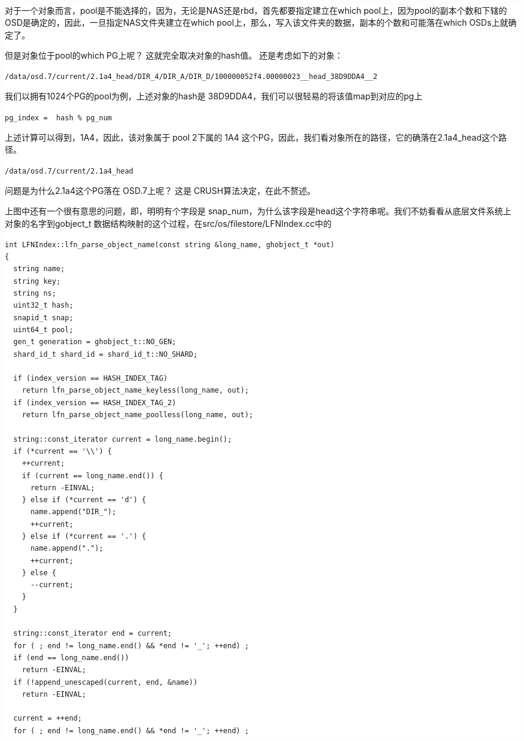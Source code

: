 
对于一个对象而言，pool是不能选择的，因为，无论是NAS还是rbd，首先都要指定建立在which pool上，因为pool的副本个数和下辖的OSD是确定的，因此，一旦指定NAS文件夹建立在which pool上，那么，写入该文件夹的数据，副本的个数和可能落在which OSDs上就确定了。

但是对象位于pool的which PG上呢？ 这就完全取决对象的hash值。 还是考虑如下的对象：

```
/data/osd.7/current/2.1a4_head/DIR_4/DIR_A/DIR_D/100000052f4.00000023__head_38D9DDA4__2
```


我们以拥有1024个PG的pool为例，上述对象的hash是 38D9DDA4，我们可以很轻易的将该值map到对应的pg上

```
pg_index =  hash % pg_num
```
上述计算可以得到，1A4，因此，该对象属于 pool 2下属的 1A4 这个PG，因此，我们看对象所在的路径，它的确落在2.1a4_head这个路径。

```
/data/osd.7/current/2.1a4_head
```

问题是为什么2.1a4这个PG落在 OSD.7上呢？ 这是 CRUSH算法决定，在此不赘述。


上图中还有一个很有意思的问题，即，明明有个字段是 snap_num，为什么该字段是head这个字符串呢。我们不妨看看从底层文件系统上对象的名字到gobject_t 数据结构映射的这个过程，在src/os/filestore/LFNIndex.cc中的

```
int LFNIndex::lfn_parse_object_name(const string &long_name, ghobject_t *out)
{
  string name;
  string key;
  string ns;
  uint32_t hash;
  snapid_t snap;
  uint64_t pool;
  gen_t generation = ghobject_t::NO_GEN;
  shard_id_t shard_id = shard_id_t::NO_SHARD;

  if (index_version == HASH_INDEX_TAG)
    return lfn_parse_object_name_keyless(long_name, out);
  if (index_version == HASH_INDEX_TAG_2)
    return lfn_parse_object_name_poolless(long_name, out);

  string::const_iterator current = long_name.begin();
  if (*current == '\\') {
    ++current;
    if (current == long_name.end()) {
      return -EINVAL;
    } else if (*current == 'd') {
      name.append("DIR_");
      ++current;
    } else if (*current == '.') {
      name.append(".");
      ++current;
    } else {
      --current;
    }
  }

  string::const_iterator end = current;
  for ( ; end != long_name.end() && *end != '_'; ++end) ;
  if (end == long_name.end())
    return -EINVAL;
  if (!append_unescaped(current, end, &name))
    return -EINVAL;

  current = ++end;
  for ( ; end != long_name.end() && *end != '_'; ++end) ;
```